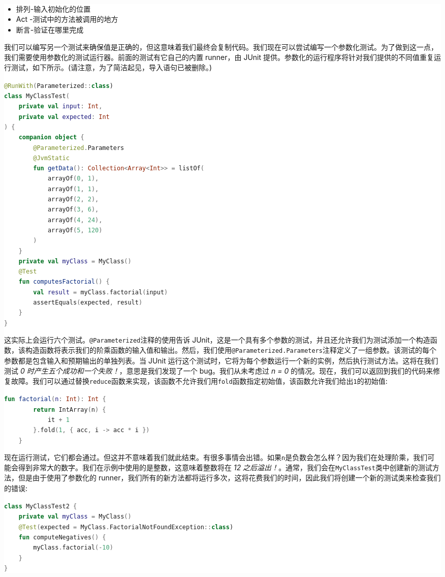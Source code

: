 *   排列-输入初始化的位置
*   Act -测试中的方法被调用的地方
*   断言-验证在哪里完成

我们可以编写另一个测试来确保值是正确的，但这意味着我们最终会复制代码。我们现在可以尝试编写一个参数化测试。为了做到这一点，我们需要使用参数化的测试运行器。前面的测试有它自己的内置 runner，由 JUnit 提供。参数化的运行程序将针对我们提供的不同值重复运行测试，如下所示。(请注意，为了简洁起见，导入语句已被删除。)

```kt
@RunWith(Parameterized::class)
class MyClassTest(
    private val input: Int,
    private val expected: Int
) {
    companion object {
        @Parameterized.Parameters
        @JvmStatic
        fun getData(): Collection<Array<Int>> = listOf(
            arrayOf(0, 1),
            arrayOf(1, 1),
            arrayOf(2, 2),
            arrayOf(3, 6),
            arrayOf(4, 24),
            arrayOf(5, 120)
        )
    }
    private val myClass = MyClass()
    @Test
    fun computesFactorial() {
        val result = myClass.factorial(input)
        assertEquals(expected, result)
    }
}
```

这实际上会运行六个测试。`@Parameterized`注释的使用告诉 JUnit，这是一个具有多个参数的测试，并且还允许我们为测试添加一个构造函数，该构造函数将表示我们的阶乘函数的输入值和输出。然后，我们使用`@Parameterized.Parameters`注释定义了一组参数。该测试的每个参数都是包含输入和预期输出的单独列表。当 JUnit 运行这个测试时，它将为每个参数运行一个新的实例，然后执行测试方法。这将在我们测试 *0 时产生五个成功和一个失败！*，意思是我们发现了一个 bug。我们从未考虑过 *n = 0* 的情况。现在，我们可以返回到我们的代码来修复故障。我们可以通过替换`reduce`函数来实现，该函数不允许我们用`fold`函数指定初始值，该函数允许我们给出`1`的初始值:

```kt
fun factorial(n: Int): Int {
        return IntArray(n) {
            it + 1
        }.fold(1, { acc, i -> acc * i })
    }
```

现在运行测试，它们都会通过。但这并不意味着我们就此结束。有很多事情会出错。如果`n`是负数会怎么样？因为我们在处理阶乘，我们可能会得到非常大的数字。我们在示例中使用的是整数，这意味着整数将在 *12 之后溢出！*。通常，我们会在`MyClassTest`类中创建新的测试方法，但是由于使用了参数化的 runner，我们所有的新方法都将运行多次，这将花费我们的时间，因此我们将创建一个新的测试类来检查我们的错误:

```kt
class MyClassTest2 {
    private val myClass = MyClass()
    @Test(expected = MyClass.FactorialNotFoundException::class)
    fun computeNegatives() {
        myClass.factorial(-10)
    }
}
```

